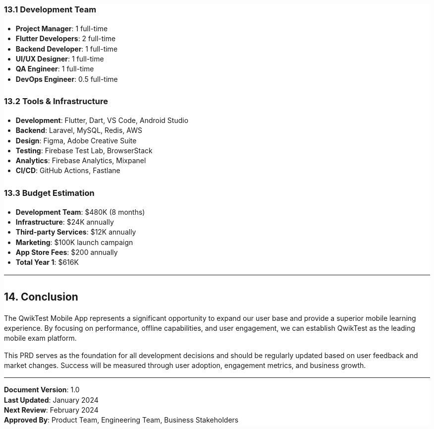 ### 13.1 Development Team
- **Project Manager**: 1 full-time
- **Flutter Developers**: 2 full-time
- **Backend Developer**: 1 full-time
- **UI/UX Designer**: 1 full-time
- **QA Engineer**: 1 full-time
- **DevOps Engineer**: 0.5 full-time

### 13.2 Tools & Infrastructure
- **Development**: Flutter, Dart, VS Code, Android Studio
- **Backend**: Laravel, MySQL, Redis, AWS
- **Design**: Figma, Adobe Creative Suite
- **Testing**: Firebase Test Lab, BrowserStack
- **Analytics**: Firebase Analytics, Mixpanel
- **CI/CD**: GitHub Actions, Fastlane

### 13.3 Budget Estimation
- **Development Team**: $480K (8 months)
- **Infrastructure**: $24K annually
- **Third-party Services**: $12K annually
- **Marketing**: $100K launch campaign
- **App Store Fees**: $200 annually
- **Total Year 1**: $616K

---

## 14. Conclusion

The QwikTest Mobile App represents a significant opportunity to expand our user base and provide a superior mobile learning experience. By focusing on performance, offline capabilities, and user engagement, we can establish QwikTest as the leading mobile exam platform.

This PRD serves as the foundation for all development decisions and should be regularly updated based on user feedback and market changes. Success will be measured through user adoption, engagement metrics, and business growth.

---

**Document Version**: 1.0  
**Last Updated**: January 2024  
**Next Review**: February 2024  
**Approved By**: Product Team, Engineering Team, Business Stakeholders
